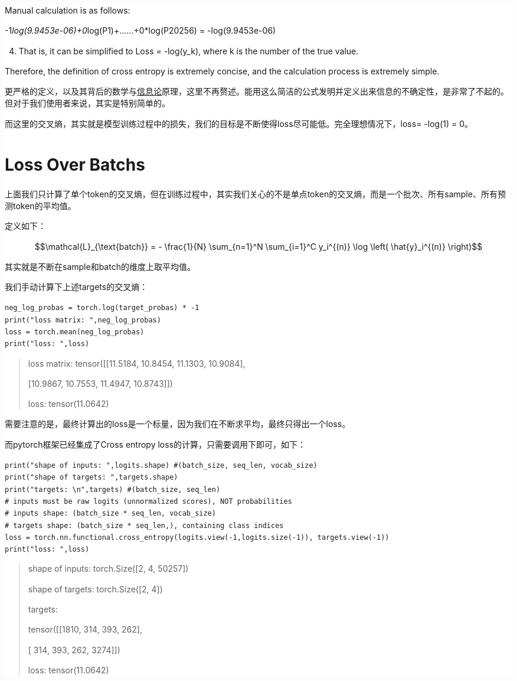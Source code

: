 Manual calculation is as follows:

-1*log(9.9453e-06)+0*log(P1)+......+0*log(P20256) = -log(9.9453e-06)

4) That is, it can be simplified to Loss = -log(y_k), where k is the number of the true value.

Therefore, the definition of cross entropy is extremely concise, and the calculation process is extremely simple.

更严格的定义，以及其背后的数学与[信息论](https://en.wikipedia.org/wiki/Cross-entropy)原理，这里不再赘述。能用这么简洁的公式发明并定义出来信息的不确定性，是非常了不起的。但对于我们使用者来说，其实是特别简单的。

而这里的交叉熵，其实就是模型训练过程中的损失，我们的目标是不断使得loss尽可能低。完全理想情况下，loss= -log(1) = 0。

# Loss Over Batchs

上面我们只计算了单个token的交叉熵，但在训练过程中，其实我们关心的不是单点token的交叉熵，而是一个批次、所有sample、所有预测token的平均值。

定义如下：

$$\mathcal{L}_{\text{batch}} = - \frac{1}{N} \sum_{n=1}^N \sum_{i=1}^C y_i^{(n)} \log \left( \hat{y}_i^{(n)} \right)$$

其实就是不断在sample和batch的维度上取平均值。

我们手动计算下上述targets的交叉熵：

```
neg_log_probas = torch.log(target_probas) * -1
print("loss matrix: ",neg_log_probas)
loss = torch.mean(neg_log_probas)
print("loss: ",loss)
```

> loss matrix: tensor([[11.5184, 10.8454, 11.1303, 10.9084],
>
> [10.9867, 10.7553, 11.4947, 10.8743]])
>
> loss: tensor(11.0642)

需要注意的是，最终计算出的loss是一个标量，因为我们在不断求平均，最终只得出一个loss。

而pytorch框架已经集成了Cross entropy loss的计算，只需要调用下即可，如下：

```
print("shape of inputs: ",logits.shape) #(batch_size, seq_len, vocab_size)
print("shape of targets: ",targets.shape)
print("targets: \n",targets) #(batch_size, seq_len)
# inputs must be raw logits (unnormalized scores), NOT probabilities
# inputs shape: (batch_size * seq_len, vocab_size)
# targets shape: (batch_size * seq_len,), containing class indices
loss = torch.nn.functional.cross_entropy(logits.view(-1,logits.size(-1)), targets.view(-1))
print("loss: ",loss)
```

> shape of inputs: torch.Size([2, 4, 50257])
>
> shape of targets: torch.Size([2, 4])
>
> targets:
>
> tensor([[1810, 314, 393, 262],
>
> [ 314, 393, 262, 3274]])
>
> loss: tensor(11.0642)
